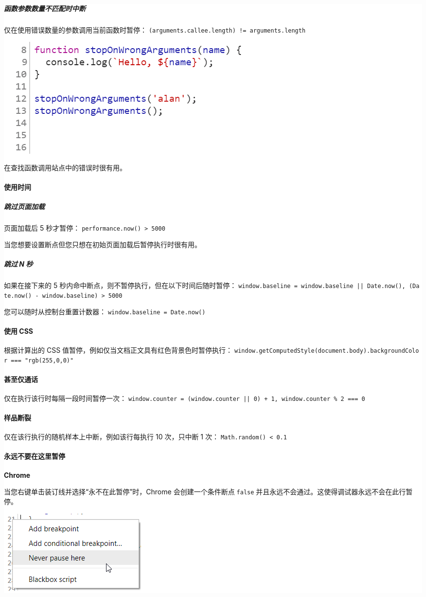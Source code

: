 ##### 函数参数数量不匹配时中断

仅在使用错误数量的参数调用当前函数时暂停： `(arguments.callee.length) != arguments.length`

![Conditional Breakpoint - arity check](./DevTools开发者工具调试.assets/Fconditional-breakpoint-arity-check.70c0a60c.gif)

在查找函数调用站点中的错误时很有用。

#### 使用时间

##### 跳过页面加载

页面加载后 5 秒才暂停： `performance.now() > 5000`

当您想要设置断点但您只想在初始页面加载后暂停执行时很有用。

##### 跳过 N 秒

如果在接下来的 5 秒内命中断点，则不暂停执行，但在以下时间后随时暂停： `window.baseline = window.baseline || Date.now(), (Date.now() - window.baseline) > 5000`

您可以随时从控制台重置计数器： `window.baseline = Date.now()`

#### 使用 CSS

根据计算出的 CSS 值暂停，例如仅当文档正文具有红色背景色时暂停执行： `window.getComputedStyle(document.body).backgroundColor === "rgb(255,0,0)"`

#### 甚至仅通话

仅在执行该行时每隔一段时间暂停一次： `window.counter = (window.counter || 0) + 1, window.counter % 2 === 0`

#### 样品断裂

仅在该行执行的随机样本上中断，例如该行每执行 10 次，只中断 1 次： `Math.random() < 0.1`

#### 永远不要在这里暂停

**Chrome**

当您右键单击装订线并选择“永不在此暂停”时，Chrome 会创建一个条件断点 `false` 并且永远不会通过。这使得调试器永远不会在此行暂停。

![Never Pause Here](./DevTools开发者工具调试.assets/Fnever-pause-here.a4010ee4.png)
